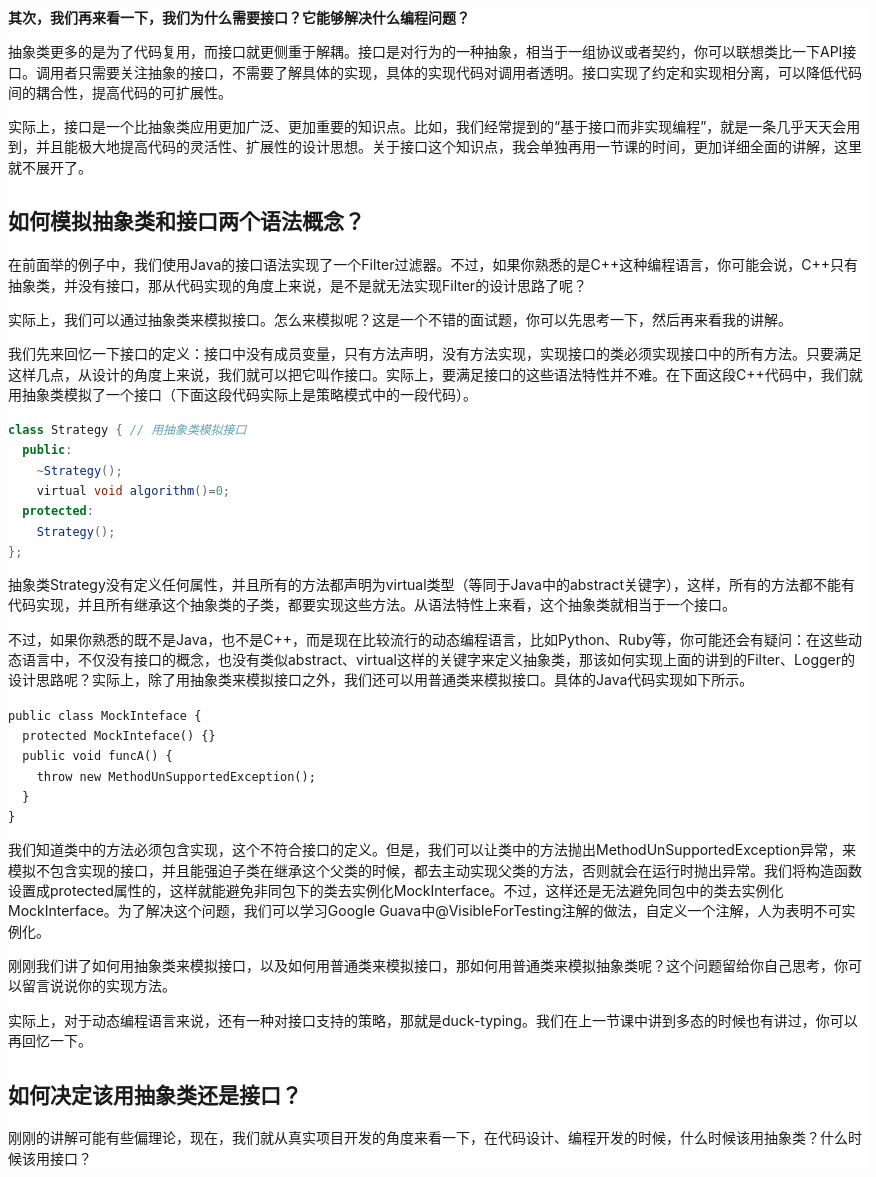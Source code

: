 **其次，我们再来看一下，我们为什么需要接口？它能够解决什么编程问题？**

抽象类更多的是为了代码复用，而接口就更侧重于解耦。接口是对行为的一种抽象，相当于一组协议或者契约，你可以联想类比一下API接口。调用者只需要关注抽象的接口，不需要了解具体的实现，具体的实现代码对调用者透明。接口实现了约定和实现相分离，可以降低代码间的耦合性，提高代码的可扩展性。

实际上，接口是一个比抽象类应用更加广泛、更加重要的知识点。比如，我们经常提到的“基于接口而非实现编程”，就是一条几乎天天会用到，并且能极大地提高代码的灵活性、扩展性的设计思想。关于接口这个知识点，我会单独再用一节课的时间，更加详细全面的讲解，这里就不展开了。

## 如何模拟抽象类和接口两个语法概念？

在前面举的例子中，我们使用Java的接口语法实现了一个Filter过滤器。不过，如果你熟悉的是C++这种编程语言，你可能会说，C++只有抽象类，并没有接口，那从代码实现的角度上来说，是不是就无法实现Filter的设计思路了呢？

实际上，我们可以通过抽象类来模拟接口。怎么来模拟呢？这是一个不错的面试题，你可以先思考一下，然后再来看我的讲解。

我们先来回忆一下接口的定义：接口中没有成员变量，只有方法声明，没有方法实现，实现接口的类必须实现接口中的所有方法。只要满足这样几点，从设计的角度上来说，我们就可以把它叫作接口。实际上，要满足接口的这些语法特性并不难。在下面这段C++代码中，我们就用抽象类模拟了一个接口（下面这段代码实际上是策略模式中的一段代码）。

```java
class Strategy { // 用抽象类模拟接口
  public:
    ~Strategy();
    virtual void algorithm()=0;
  protected:
    Strategy();
};

```

抽象类Strategy没有定义任何属性，并且所有的方法都声明为virtual类型（等同于Java中的abstract关键字），这样，所有的方法都不能有代码实现，并且所有继承这个抽象类的子类，都要实现这些方法。从语法特性上来看，这个抽象类就相当于一个接口。

不过，如果你熟悉的既不是Java，也不是C++，而是现在比较流行的动态编程语言，比如Python、Ruby等，你可能还会有疑问：在这些动态语言中，不仅没有接口的概念，也没有类似abstract、virtual这样的关键字来定义抽象类，那该如何实现上面的讲到的Filter、Logger的设计思路呢？实际上，除了用抽象类来模拟接口之外，我们还可以用普通类来模拟接口。具体的Java代码实现如下所示。

```
public class MockInteface {
  protected MockInteface() {}
  public void funcA() {
    throw new MethodUnSupportedException();
  }
}

```

我们知道类中的方法必须包含实现，这个不符合接口的定义。但是，我们可以让类中的方法抛出MethodUnSupportedException异常，来模拟不包含实现的接口，并且能强迫子类在继承这个父类的时候，都去主动实现父类的方法，否则就会在运行时抛出异常。我们将构造函数设置成protected属性的，这样就能避免非同包下的类去实例化MockInterface。不过，这样还是无法避免同包中的类去实例化MockInterface。为了解决这个问题，我们可以学习Google Guava中@VisibleForTesting注解的做法，自定义一个注解，人为表明不可实例化。

刚刚我们讲了如何用抽象类来模拟接口，以及如何用普通类来模拟接口，那如何用普通类来模拟抽象类呢？这个问题留给你自己思考，你可以留言说说你的实现方法。

实际上，对于动态编程语言来说，还有一种对接口支持的策略，那就是duck-typing。我们在上一节课中讲到多态的时候也有讲过，你可以再回忆一下。

## 如何决定该用抽象类还是接口？

刚刚的讲解可能有些偏理论，现在，我们就从真实项目开发的角度来看一下，在代码设计、编程开发的时候，什么时候该用抽象类？什么时候该用接口？
